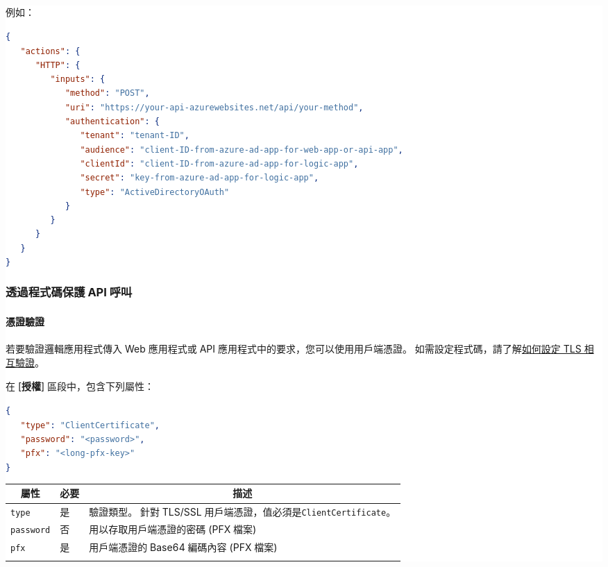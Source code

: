 例如：

``` json
{
   "actions": {
      "HTTP": {
         "inputs": {
            "method": "POST",
            "uri": "https://your-api-azurewebsites.net/api/your-method",
            "authentication": {
               "tenant": "tenant-ID",
               "audience": "client-ID-from-azure-ad-app-for-web-app-or-api-app",
               "clientId": "client-ID-from-azure-ad-app-for-logic-app",
               "secret": "key-from-azure-ad-app-for-logic-app",
               "type": "ActiveDirectoryOAuth"
            }
         }
      }
   }
}
```

<a name="update-code"></a>

### <a name="secure-api-calls-through-code"></a>透過程式碼保護 API 呼叫

<a name="certificate"></a>

#### <a name="certificate-authentication"></a>憑證驗證

若要驗證邏輯應用程式傳入 Web 應用程式或 API 應用程式中的要求，您可以使用用戶端憑證。 如需設定程式碼，請了解[如何設定 TLS 相互驗證](../app-service/app-service-web-configure-tls-mutual-auth.md)。

在 [**授權**] 區段中，包含下列屬性：

```json
{
   "type": "ClientCertificate",
   "password": "<password>",
   "pfx": "<long-pfx-key>"
} 
```

| 屬性 | 必要 | 描述 |
| -------- | -------- | ----------- |
| `type` | 是 | 驗證類型。 針對 TLS/SSL 用戶端憑證，值必須是`ClientCertificate`。 |
| `password` | 否 | 用以存取用戶端憑證的密碼 (PFX 檔案) |
| `pfx` | 是 | 用戶端憑證的 Base64 編碼內容 (PFX 檔案) |
||||

<a name="basic"></a>
